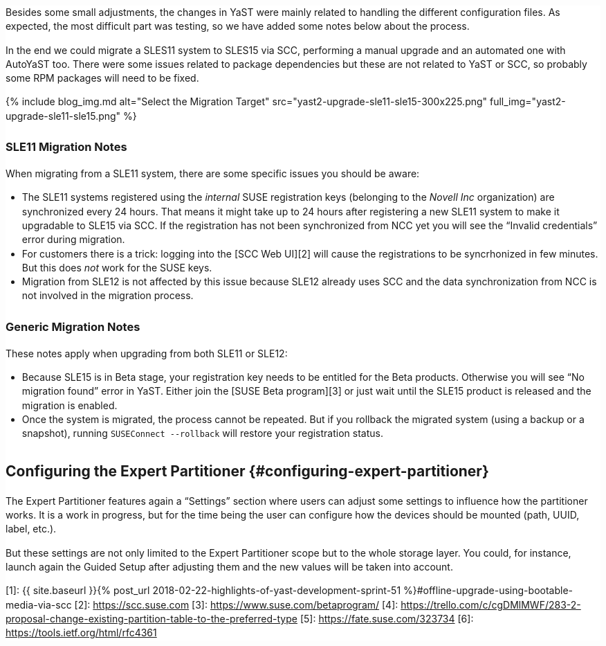 Besides some small adjustments, the changes in YaST were mainly related
to handling the different configuration files. As expected, the most
difficult part was testing, so we have added some notes below about the
process.

In the end we could migrate a SLES11 system to SLES15 via SCC,
performing a manual upgrade and an automated one with AutoYaST too.
There were some issues related to package dependencies but these are not
related to YaST or SCC, so probably some RPM packages will need to be
fixed.

{% include blog_img.md alt="Select the Migration Target"
src="yast2-upgrade-sle11-sle15-300x225.png" full_img="yast2-upgrade-sle11-sle15.png" %}

### SLE11 Migration Notes

When migrating from a SLE11 system, there are some specific issues you
should be aware:

* The SLE11 systems registered using the *internal* SUSE registration
  keys (belonging to the *Novell Inc* organization) are synchronized
  every 24 hours. That means it might take up to 24 hours after
  registering a new SLE11 system to make it upgradable to SLE15 via SCC.
  If the registration has not been synchronized from NCC yet you will
  see the “Invalid credentials” error during migration.
* For customers there is a trick: logging into the [SCC Web UI][2] will
  cause the registrations to be syncrhonized in few minutes. But this
  does *not* work for the SUSE keys.
* Migration from SLE12 is not affected by this issue because SLE12
  already uses SCC and the data synchronization from NCC is not involved
  in the migration process.

### Generic Migration Notes

These notes apply when upgrading from both SLE11 or SLE12:

* Because SLE15 is in Beta stage, your registration key needs to be
  entitled for the Beta products. Otherwise you will see “No migration
  found” error in YaST. Either join the [SUSE Beta program][3] or just
  wait until the SLE15 product is released and the migration is enabled.
* Once the system is migrated, the process cannot be repeated. But if
  you rollback the migrated system (using a backup or a snapshot),
  running `SUSEConnect --rollback` will restore your registration
  status.

## Configuring the Expert Partitioner   {#configuring-expert-partitioner}

The Expert Partitioner features again a “Settings” section where users
can adjust some settings to influence how the partitioner works. It is a
work in progress, but for the time being the user can configure how the
devices should be mounted (path, UUID, label, etc.).

But these settings are not only limited to the Expert Partitioner scope
but to the whole storage layer. You could, for instance, launch again
the Guided Setup after adjusting them and the new values will be taken
into account.


[1]: {{ site.baseurl }}{% post_url 2018-02-22-highlights-of-yast-development-sprint-51 %}#offline-upgrade-using-bootable-media-via-scc
[2]: https://scc.suse.com
[3]: https://www.suse.com/betaprogram/
[4]: https://trello.com/c/cgDMlMWF/283-2-proposal-change-existing-partition-table-to-the-preferred-type
[5]: https://fate.suse.com/323734
[6]: https://tools.ietf.org/html/rfc4361